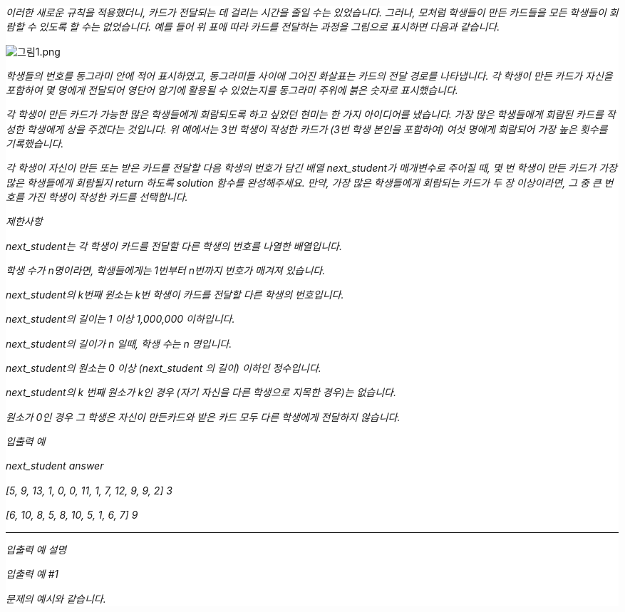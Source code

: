 *이러한 새로운 규칙을 적용했더니, 카드가 전달되는 데 걸리는 시간을 줄일 수는 있었습니다. 그러나, 모처럼 학생들이 만든 카드들을 모든 학생들이 회람할 수 있도록 할 수는 없었습니다. 예를 들어 위 표에 따라 카드를 전달하는 과정을 그림으로 표시하면 다음과 같습니다.*



![*그림1.png*](C:\Users\xodlf\Desktop\k문제\그림1.png)



*학생들의 번호를 동그라미 안에 적어 표시하였고, 동그라미들 사이에 그어진 화살표는 카드의 전달 경로를 나타냅니다. 각 학생이 만든 카드가 자신을 포함하여 몇 명에게 전달되어 영단어 암기에 활용될 수 있었는지를 동그라미 주위에 붉은 숫자로 표시했습니다.*



*각 학생이 만든 카드가 가능한 많은 학생들에게 회람되도록 하고 싶었던 현미는 한 가지 아이디어를 냈습니다. 가장 많은 학생들에게 회람된 카드를 작성한 학생에게 상을 주겠다는 것입니다. 위 예에서는 3번 학생이 작성한 카드가 (3번 학생 본인을 포함하여) 여섯 명에게 회람되어 가장 높은 횟수를 기록했습니다.*



*각 학생이 자신이 만든 또는 받은 카드를 전달할 다음 학생의 번호가 담긴 배열 next_student가 매개변수로 주어질 때, 몇 번 학생이 만든 카드가 가장 많은 학생들에게 회람될지 return 하도록 solution 함수를 완성해주세요. 만약, 가장 많은 학생들에게 회람되는 카드가 두 장 이상이라면, 그 중 큰 번호를 가진 학생이 작성한 카드를 선택합니다.*



*제한사항*

*next_student는 각 학생이 카드를 전달할 다른 학생의 번호를 나열한 배열입니다.*

*학생 수가 n명이라면, 학생들에게는 1번부터 n번까지 번호가 매겨져 있습니다.*

*next_student의 k번째 원소는 k번 학생이 카드를 전달할 다른 학생의 번호입니다.*

*next_student의 길이는 1 이상 1,000,000 이하입니다.*

*next_student의 길이가 n 일때, 학생 수는 n 명입니다.*

*next_student의 원소는 0 이상 (next_student 의 길이) 이하인 정수입니다.*

*next_student의 k 번째 원소가 k인 경우 (자기 자신을 다른 학생으로 지목한 경우)는 없습니다.*

*원소가 0인 경우 그 학생은 자신이 만든카드와 받은 카드 모두 다른 학생에게 전달하지 않습니다.*

*입출력 예*

*next_student  answer*

*[5, 9, 13, 1, 0, 0, 11, 1, 7, 12, 9, 9, 2] 3*

*[6, 10, 8, 5, 8, 10, 5, 1, 6, 7]  9*

 *** 







 *입출력 예 설명*

*입출력 예 #1*



*문제의 예시와 같습니다.*


